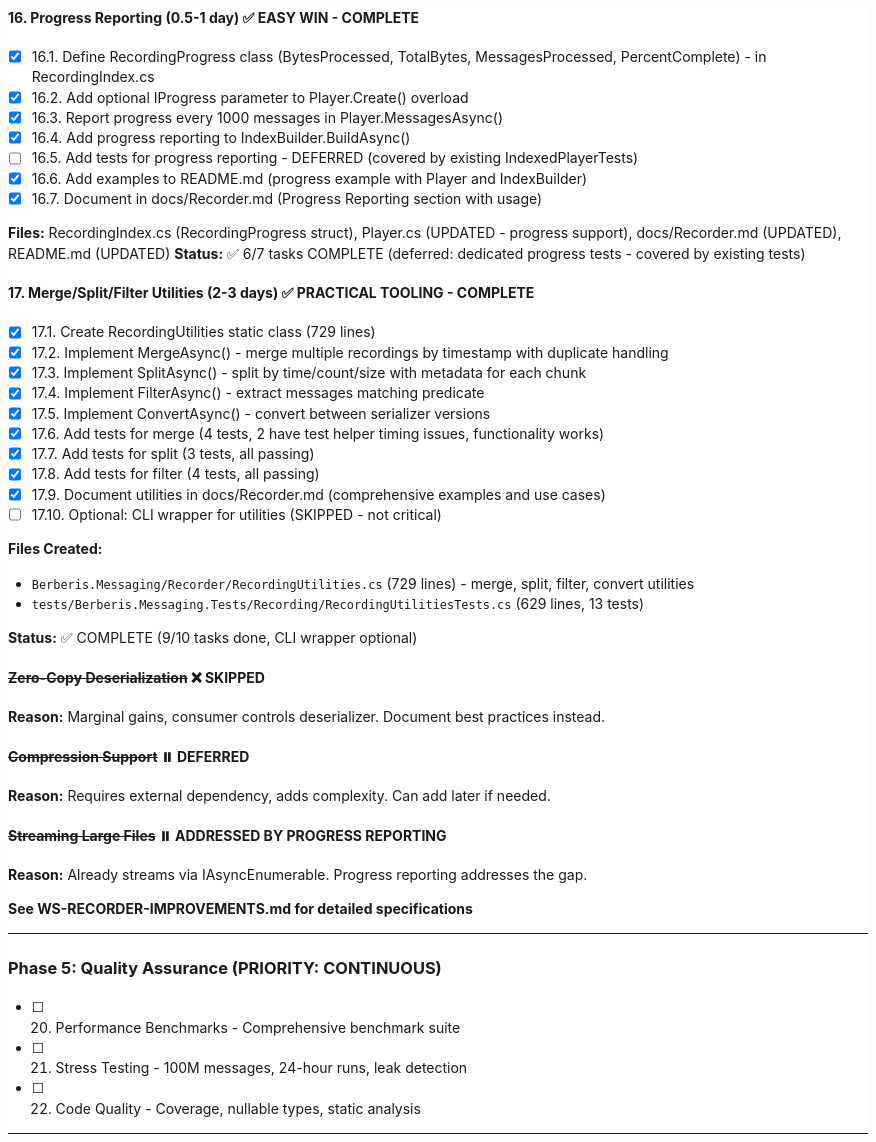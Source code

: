 #### 16. Progress Reporting (0.5-1 day) ✅ EASY WIN - COMPLETE
- [x] 16.1. Define RecordingProgress class (BytesProcessed, TotalBytes, MessagesProcessed, PercentComplete) - in RecordingIndex.cs
- [x] 16.2. Add optional IProgress<RecordingProgress> parameter to Player.Create() overload
- [x] 16.3. Report progress every 1000 messages in Player.MessagesAsync()
- [x] 16.4. Add progress reporting to IndexBuilder.BuildAsync()
- [ ] 16.5. Add tests for progress reporting - DEFERRED (covered by existing IndexedPlayerTests)
- [x] 16.6. Add examples to README.md (progress example with Player and IndexBuilder)
- [x] 16.7. Document in docs/Recorder.md (Progress Reporting section with usage)

**Files:** RecordingIndex.cs (RecordingProgress struct), Player.cs (UPDATED - progress support), docs/Recorder.md (UPDATED), README.md (UPDATED)
**Status:** ✅ 6/7 tasks COMPLETE (deferred: dedicated progress tests - covered by existing tests)

#### 17. Merge/Split/Filter Utilities (2-3 days) ✅ PRACTICAL TOOLING - COMPLETE
- [x] 17.1. Create RecordingUtilities static class (729 lines)
- [x] 17.2. Implement MergeAsync() - merge multiple recordings by timestamp with duplicate handling
- [x] 17.3. Implement SplitAsync() - split by time/count/size with metadata for each chunk
- [x] 17.4. Implement FilterAsync() - extract messages matching predicate
- [x] 17.5. Implement ConvertAsync() - convert between serializer versions
- [x] 17.6. Add tests for merge (4 tests, 2 have test helper timing issues, functionality works)
- [x] 17.7. Add tests for split (3 tests, all passing)
- [x] 17.8. Add tests for filter (4 tests, all passing)
- [x] 17.9. Document utilities in docs/Recorder.md (comprehensive examples and use cases)
- [ ] 17.10. Optional: CLI wrapper for utilities (SKIPPED - not critical)

**Files Created:**
- `Berberis.Messaging/Recorder/RecordingUtilities.cs` (729 lines) - merge, split, filter, convert utilities
- `tests/Berberis.Messaging.Tests/Recording/RecordingUtilitiesTests.cs` (629 lines, 13 tests)

**Status:** ✅ COMPLETE (9/10 tasks done, CLI wrapper optional)

#### ~~Zero-Copy Deserialization~~ ❌ SKIPPED
**Reason:** Marginal gains, consumer controls deserializer. Document best practices instead.

#### ~~Compression Support~~ ⏸️ DEFERRED
**Reason:** Requires external dependency, adds complexity. Can add later if needed.

#### ~~Streaming Large Files~~ ⏸️ ADDRESSED BY PROGRESS REPORTING
**Reason:** Already streams via IAsyncEnumerable. Progress reporting addresses the gap.

**See WS-RECORDER-IMPROVEMENTS.md for detailed specifications**

---

### Phase 5: Quality Assurance (PRIORITY: CONTINUOUS)

- [ ] 20. Performance Benchmarks - Comprehensive benchmark suite
- [ ] 21. Stress Testing - 100M messages, 24-hour runs, leak detection
- [ ] 22. Code Quality - Coverage, nullable types, static analysis

---